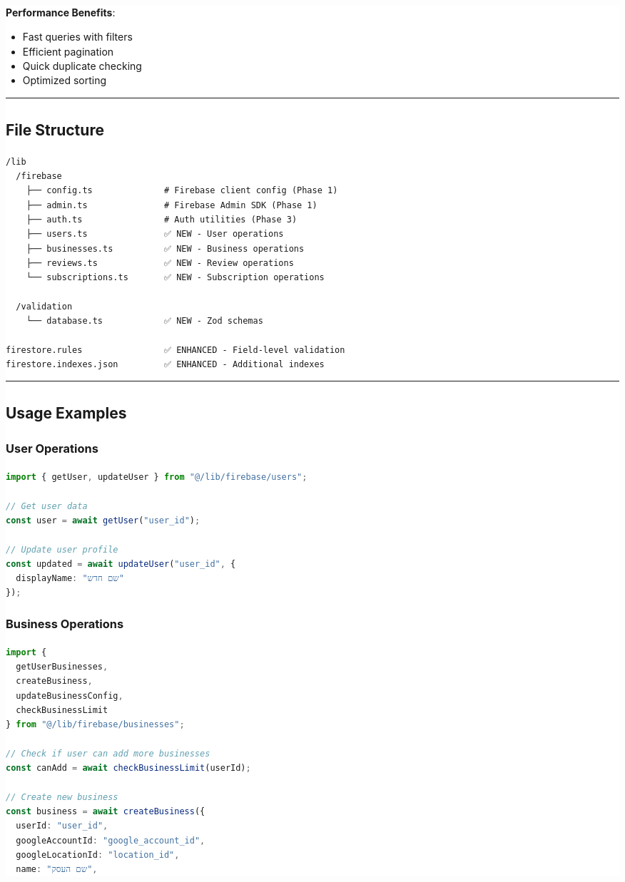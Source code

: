 **Performance Benefits**:
- Fast queries with filters
- Efficient pagination
- Quick duplicate checking
- Optimized sorting

---

## File Structure

```
/lib
  /firebase
    ├── config.ts              # Firebase client config (Phase 1)
    ├── admin.ts               # Firebase Admin SDK (Phase 1)
    ├── auth.ts                # Auth utilities (Phase 3)
    ├── users.ts               ✅ NEW - User operations
    ├── businesses.ts          ✅ NEW - Business operations
    ├── reviews.ts             ✅ NEW - Review operations
    └── subscriptions.ts       ✅ NEW - Subscription operations

  /validation
    └── database.ts            ✅ NEW - Zod schemas

firestore.rules                ✅ ENHANCED - Field-level validation
firestore.indexes.json         ✅ ENHANCED - Additional indexes
```

---

## Usage Examples

### User Operations

```typescript
import { getUser, updateUser } from "@/lib/firebase/users";

// Get user data
const user = await getUser("user_id");

// Update user profile
const updated = await updateUser("user_id", {
  displayName: "שם חדש"
});
```

### Business Operations

```typescript
import {
  getUserBusinesses,
  createBusiness,
  updateBusinessConfig,
  checkBusinessLimit
} from "@/lib/firebase/businesses";

// Check if user can add more businesses
const canAdd = await checkBusinessLimit(userId);

// Create new business
const business = await createBusiness({
  userId: "user_id",
  googleAccountId: "google_account_id",
  googleLocationId: "location_id",
  name: "שם העסק",
```